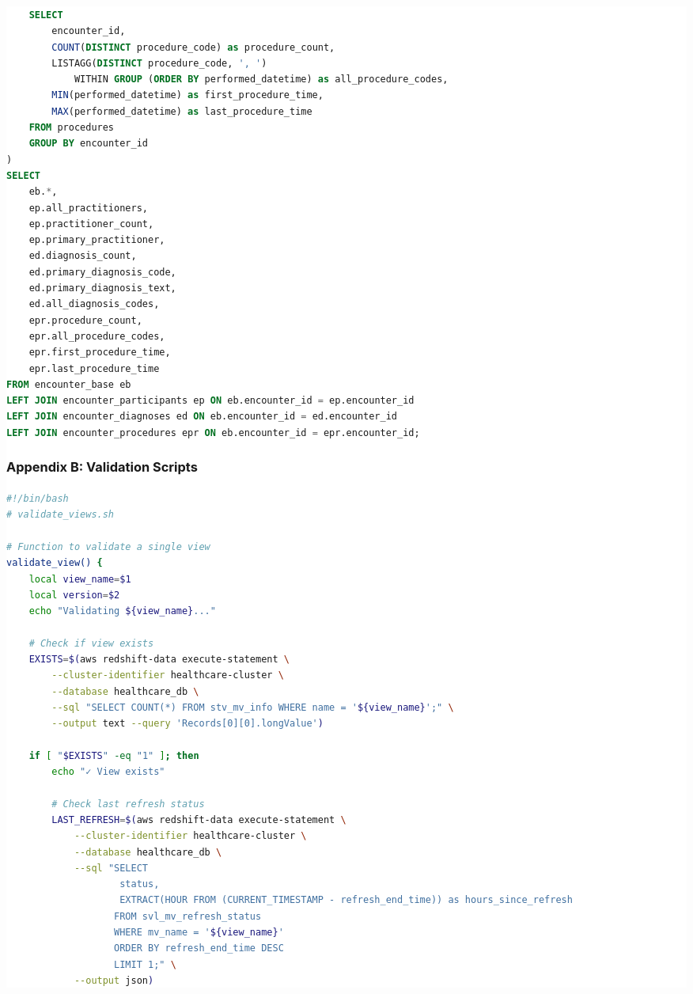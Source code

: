```sql
    SELECT 
        encounter_id,
        COUNT(DISTINCT procedure_code) as procedure_count,
        LISTAGG(DISTINCT procedure_code, ', ') 
            WITHIN GROUP (ORDER BY performed_datetime) as all_procedure_codes,
        MIN(performed_datetime) as first_procedure_time,
        MAX(performed_datetime) as last_procedure_time
    FROM procedures
    GROUP BY encounter_id
)
SELECT 
    eb.*,
    ep.all_practitioners,
    ep.practitioner_count,
    ep.primary_practitioner,
    ed.diagnosis_count,
    ed.primary_diagnosis_code,
    ed.primary_diagnosis_text,
    ed.all_diagnosis_codes,
    epr.procedure_count,
    epr.all_procedure_codes,
    epr.first_procedure_time,
    epr.last_procedure_time
FROM encounter_base eb
LEFT JOIN encounter_participants ep ON eb.encounter_id = ep.encounter_id
LEFT JOIN encounter_diagnoses ed ON eb.encounter_id = ed.encounter_id
LEFT JOIN encounter_procedures epr ON eb.encounter_id = epr.encounter_id;
```

### Appendix B: Validation Scripts
```bash
#!/bin/bash
# validate_views.sh

# Function to validate a single view
validate_view() {
    local view_name=$1
    local version=$2
    echo "Validating ${view_name}..."
    
    # Check if view exists
    EXISTS=$(aws redshift-data execute-statement \
        --cluster-identifier healthcare-cluster \
        --database healthcare_db \
        --sql "SELECT COUNT(*) FROM stv_mv_info WHERE name = '${view_name}';" \
        --output text --query 'Records[0][0].longValue')
    
    if [ "$EXISTS" -eq "1" ]; then
        echo "✓ View exists"
        
        # Check last refresh status
        LAST_REFRESH=$(aws redshift-data execute-statement \
            --cluster-identifier healthcare-cluster \
            --database healthcare_db \
            --sql "SELECT 
                    status,
                    EXTRACT(HOUR FROM (CURRENT_TIMESTAMP - refresh_end_time)) as hours_since_refresh
                   FROM svl_mv_refresh_status 
                   WHERE mv_name = '${view_name}'
                   ORDER BY refresh_end_time DESC
                   LIMIT 1;" \
            --output json)
```